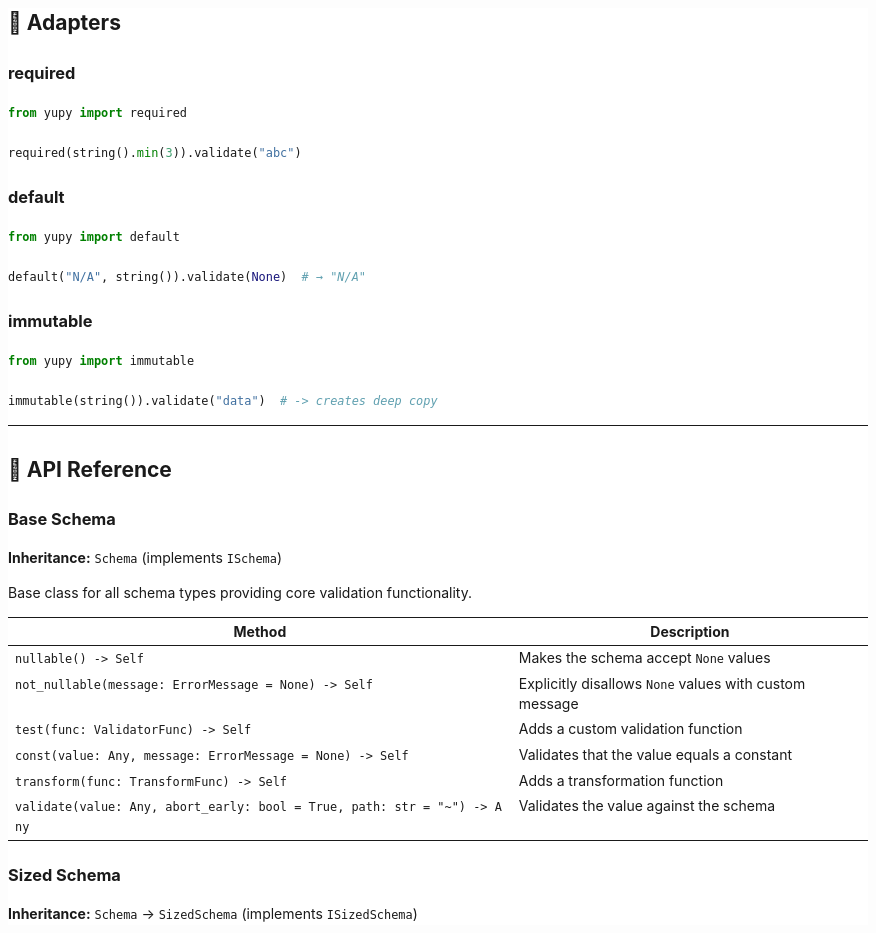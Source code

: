 
## 🧩 Adapters

### required

```python
from yupy import required

required(string().min(3)).validate("abc")
```

### default

```python
from yupy import default

default("N/A", string()).validate(None)  # → "N/A"
```

### immutable

```python
from yupy import immutable

immutable(string()).validate("data")  # -> creates deep copy
```

---

## 📘 API Reference

### Base Schema

**Inheritance:** `Schema` (implements `ISchema`)

Base class for all schema types providing core validation functionality.

| Method | Description |
|--------|-------------|
| `nullable() -> Self` | Makes the schema accept `None` values |
| `not_nullable(message: ErrorMessage = None) -> Self` | Explicitly disallows `None` values with custom message |
| `test(func: ValidatorFunc) -> Self` | Adds a custom validation function |
| `const(value: Any, message: ErrorMessage = None) -> Self` | Validates that the value equals a constant |
| `transform(func: TransformFunc) -> Self` | Adds a transformation function |
| `validate(value: Any, abort_early: bool = True, path: str = "~") -> Any` | Validates the value against the schema |

### Sized Schema

**Inheritance:** `Schema` → `SizedSchema` (implements `ISizedSchema`)
